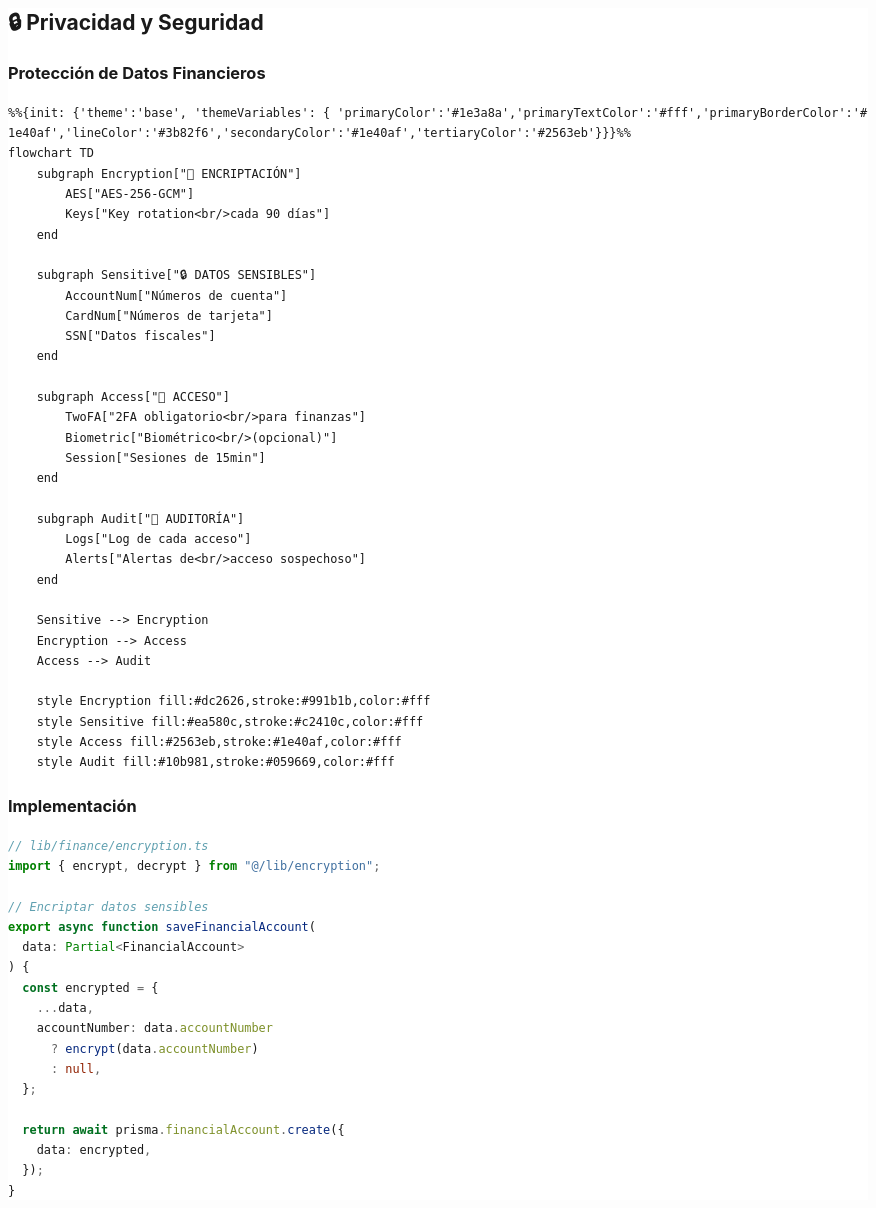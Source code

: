 ## 🔒 Privacidad y Seguridad

### Protección de Datos Financieros

```mermaid
%%{init: {'theme':'base', 'themeVariables': { 'primaryColor':'#1e3a8a','primaryTextColor':'#fff','primaryBorderColor':'#1e40af','lineColor':'#3b82f6','secondaryColor':'#1e40af','tertiaryColor':'#2563eb'}}}%%
flowchart TD
    subgraph Encryption["🔐 ENCRIPTACIÓN"]
        AES["AES-256-GCM"]
        Keys["Key rotation<br/>cada 90 días"]
    end

    subgraph Sensitive["🔒 DATOS SENSIBLES"]
        AccountNum["Números de cuenta"]
        CardNum["Números de tarjeta"]
        SSN["Datos fiscales"]
    end

    subgraph Access["🔑 ACCESO"]
        TwoFA["2FA obligatorio<br/>para finanzas"]
        Biometric["Biométrico<br/>(opcional)"]
        Session["Sesiones de 15min"]
    end

    subgraph Audit["📝 AUDITORÍA"]
        Logs["Log de cada acceso"]
        Alerts["Alertas de<br/>acceso sospechoso"]
    end

    Sensitive --> Encryption
    Encryption --> Access
    Access --> Audit

    style Encryption fill:#dc2626,stroke:#991b1b,color:#fff
    style Sensitive fill:#ea580c,stroke:#c2410c,color:#fff
    style Access fill:#2563eb,stroke:#1e40af,color:#fff
    style Audit fill:#10b981,stroke:#059669,color:#fff
```

### Implementación

```typescript
// lib/finance/encryption.ts
import { encrypt, decrypt } from "@/lib/encryption";

// Encriptar datos sensibles
export async function saveFinancialAccount(
  data: Partial<FinancialAccount>
) {
  const encrypted = {
    ...data,
    accountNumber: data.accountNumber
      ? encrypt(data.accountNumber)
      : null,
  };

  return await prisma.financialAccount.create({
    data: encrypted,
  });
}

```
